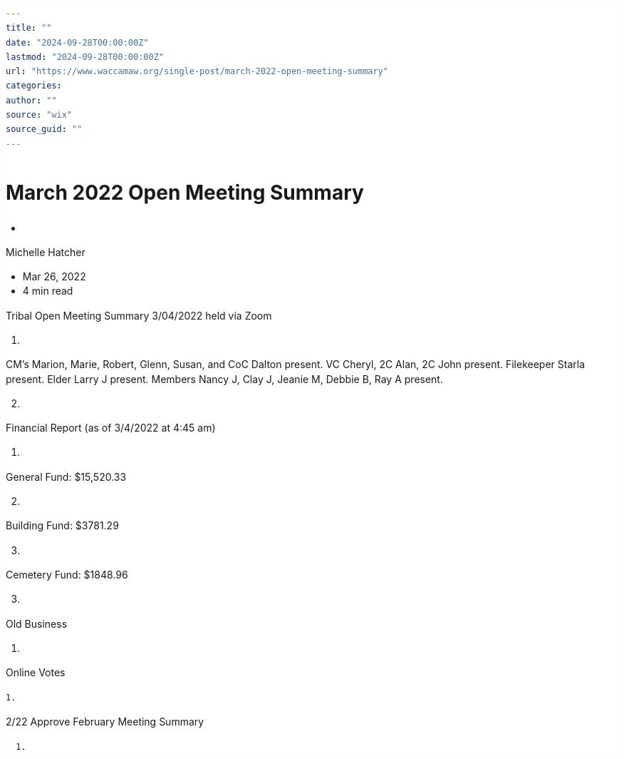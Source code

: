 ```yaml
---
title: ""
date: "2024-09-28T00:00:00Z"
lastmod: "2024-09-28T00:00:00Z"
url: "https://www.waccamaw.org/single-post/march-2022-open-meeting-summary"
categories:
author: ""
source: "wix"
source_guid: ""
---
```


# March 2022 Open Meeting Summary

-

Michelle Hatcher
- Mar 26, 2022
- 4 min read

Tribal Open Meeting Summary 3/04/2022  held via Zoom

1.

CM’s Marion, Marie, Robert, Glenn, Susan, and CoC Dalton present. VC Cheryl, 2C Alan, 2C John present. Filekeeper Starla present. Elder Larry J present. Members Nancy J, Clay J, Jeanie M, Debbie B, Ray A present.

2.

Financial Report (as of 3/4/2022 at 4:45 am)

  1.

General Fund: $15,520.33

  2.

Building Fund: $3781.29

  3.

Cemetery Fund: $1848.96

3.

Old Business

  1.

Online Votes

    1.

2/22 Approve February Meeting Summary

      1.
